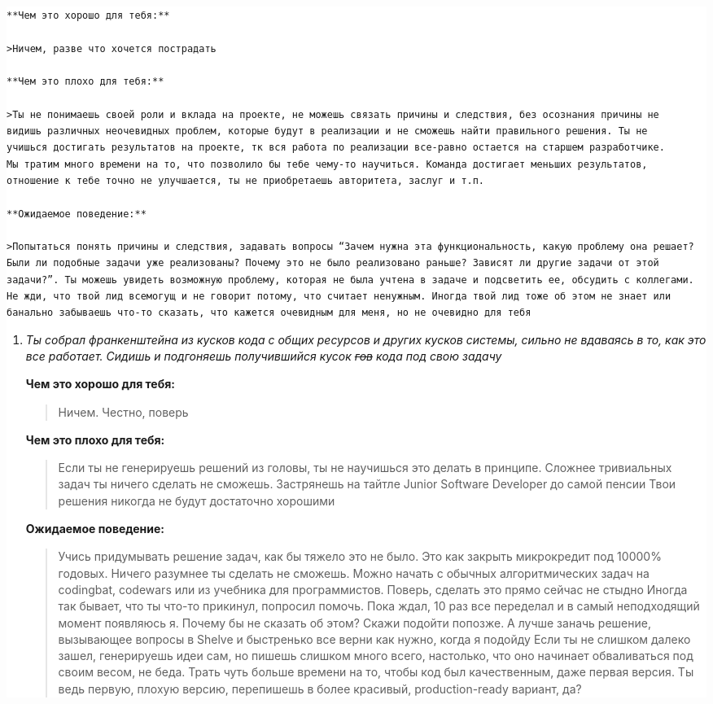     **Чем это хорошо для тебя:**
    
    >Ничем, разве что хочется пострадать 
    
    **Чем это плохо для тебя:**
    
    >Ты не понимаешь своей роли и вклада на проекте, не можешь связать причины и следствия, без осознания причины не 
    видишь различных неочевидных проблем, которые будут в реализации и не сможешь найти правильного решения. Ты не 
    учишься достигать результатов на проекте, тк вся работа по реализации все-равно остается на старшем разработчике. 
    Мы тратим много времени на то, что позволило бы тебе чему-то научиться. Команда достигает меньших результатов, 
    отношение к тебе точно не улучшается, ты не приобретаешь авторитета, заслуг и т.п. 
    
    **Ожидаемое поведение:**
    
    >Попытаться понять причины и следствия, задавать вопросы “Зачем нужна эта функциональность, какую проблему она решает? 
    Были ли подобные задачи уже реализованы? Почему это не было реализовано раньше? Зависят ли другие задачи от этой 
    задачи?”. Ты можешь увидеть возможную проблему, которая не была учтена в задаче и подсветить ее, обсудить с коллегами. 
    Не жди, что твой лид всемогущ и не говорит потому, что считает ненужным. Иногда твой лид тоже об этом не знает или 
    банально забываешь что-то сказать, что кажется очевидным для меня, но не очевидно для тебя 

1. *Ты собрал франкенштейна из кусков кода с общих ресурсов и других кусков системы, сильно не вдаваясь в то, как это все 
работает. Сидишь и подгоняешь получившийся кусок ~~гов~~ кода под свою задачу*

    **Чем это хорошо для тебя:**
    
    >Ничем. Честно, поверь 
    
    **Чем это плохо для тебя:**
    
    >Если ты не генерируешь решений из головы, ты не научишься это делать в принципе. Сложнее тривиальных задач ты ничего 
    сделать не сможешь. Застрянешь на тайтле Junior Software Developer до самой пенсии 
    Твои решения никогда не будут достаточно хорошими 
    
    **Ожидаемое поведение:**
    
    >Учись придумывать решение задач, как бы тяжело это не было. Это как закрыть микрокредит под 10000% годовых. Ничего 
    разумнее ты сделать не сможешь. Можно начать с обычных алгоритмических задач на codingbat, codewars или из учебника 
    для программистов. Поверь, сделать это прямо сейчас не стыдно 
    Иногда так бывает, что ты что-то прикинул, попросил помочь. Пока ждал, 10 раз все переделал и в самый неподходящий 
    момент появляюсь я. Почему бы не сказать об этом? Скажи подойти попозже. А лучше заначь решение, вызывающее вопросы 
    в Shelve и быстренько все верни как нужно, когда я подойду 
    Если ты не слишком далеко зашел, генерируешь идеи сам, но пишешь слишком много всего, настолько, что оно начинает 
    обваливаться под своим весом, не беда. Трать чуть больше времени на то, чтобы код был качественным, даже первая версия. 
    Ты ведь первую, плохую версию, перепишешь в более красивый, production-ready вариант, да? 
